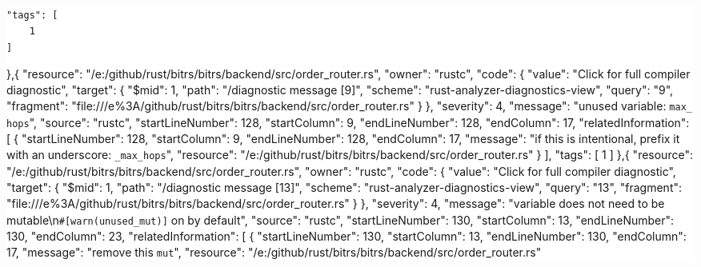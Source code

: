 	"tags": [
		1
	]
},{
	"resource": "/e:/github/rust/bitrs/bitrs/backend/src/order_router.rs",
	"owner": "rustc",
	"code": {
		"value": "Click for full compiler diagnostic",
		"target": {
			"$mid": 1,
			"path": "/diagnostic message [9]",
			"scheme": "rust-analyzer-diagnostics-view",
			"query": "9",
			"fragment": "file:///e%3A/github/rust/bitrs/bitrs/backend/src/order_router.rs"
		}
	},
	"severity": 4,
	"message": "unused variable: `max_hops`",
	"source": "rustc",
	"startLineNumber": 128,
	"startColumn": 9,
	"endLineNumber": 128,
	"endColumn": 17,
	"relatedInformation": [
		{
			"startLineNumber": 128,
			"startColumn": 9,
			"endLineNumber": 128,
			"endColumn": 17,
			"message": "if this is intentional, prefix it with an underscore: `_max_hops`",
			"resource": "/e:/github/rust/bitrs/bitrs/backend/src/order_router.rs"
		}
	],
	"tags": [
		1
	]
},{
	"resource": "/e:/github/rust/bitrs/bitrs/backend/src/order_router.rs",
	"owner": "rustc",
	"code": {
		"value": "Click for full compiler diagnostic",
		"target": {
			"$mid": 1,
			"path": "/diagnostic message [13]",
			"scheme": "rust-analyzer-diagnostics-view",
			"query": "13",
			"fragment": "file:///e%3A/github/rust/bitrs/bitrs/backend/src/order_router.rs"
		}
	},
	"severity": 4,
	"message": "variable does not need to be mutable\n`#[warn(unused_mut)]` on by default",
	"source": "rustc",
	"startLineNumber": 130,
	"startColumn": 13,
	"endLineNumber": 130,
	"endColumn": 23,
	"relatedInformation": [
		{
			"startLineNumber": 130,
			"startColumn": 13,
			"endLineNumber": 130,
			"endColumn": 17,
			"message": "remove this `mut`",
			"resource": "/e:/github/rust/bitrs/bitrs/backend/src/order_router.rs"